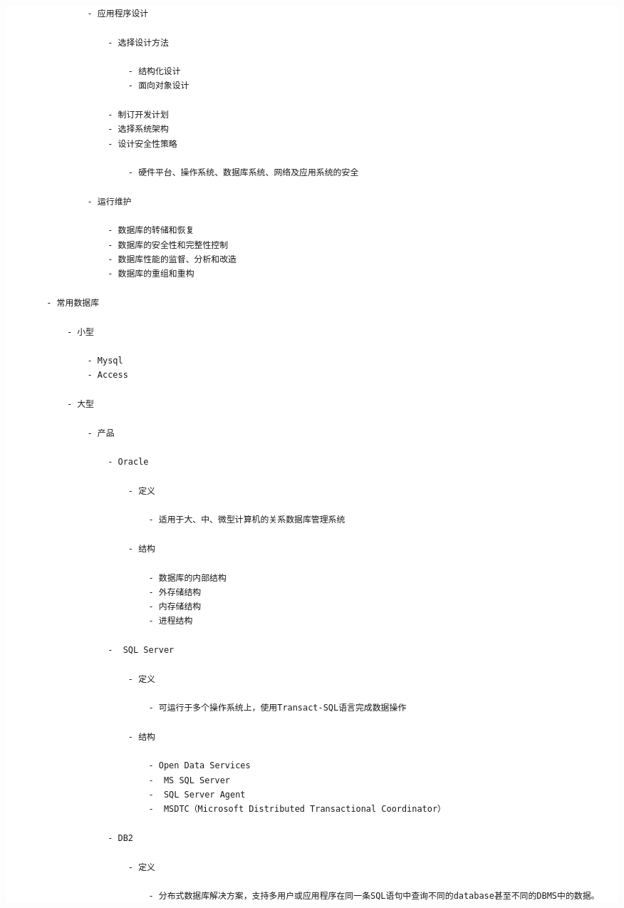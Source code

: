 					- 应用程序设计

						- 选择设计方法

							- 结构化设计
							- 面向对象设计

						- 制订开发计划
						- 选择系统架构
						- 设计安全性策略

							- 硬件平台、操作系统、数据库系统、网络及应用系统的安全

					- 运行维护

						- 数据库的转储和恢复
						- 数据库的安全性和完整性控制
						- 数据库性能的监督、分析和改造
						- 数据库的重组和重构

			- 常用数据库

				- 小型

					- Mysql
					- Access

				- 大型

					- 产品

						- Oracle

							- 定义 

								- 适用于大、中、微型计算机的关系数据库管理系统

							- 结构

								- 数据库的内部结构
								- 外存储结构
								- 内存储结构
								- 进程结构

						-  SQL Server

							- 定义

								- 可运行于多个操作系统上，使用Transact-SQL语言完成数据操作

							- 结构

								- Open Data Services
								-  MS SQL Server
								-  SQL Server Agent
								-  MSDTC（Microsoft Distributed Transactional Coordinator）

						- DB2

							- 定义

								- 分布式数据库解决方案，支持多用户或应用程序在同一条SQL语句中查询不同的database甚至不同的DBMS中的数据。
